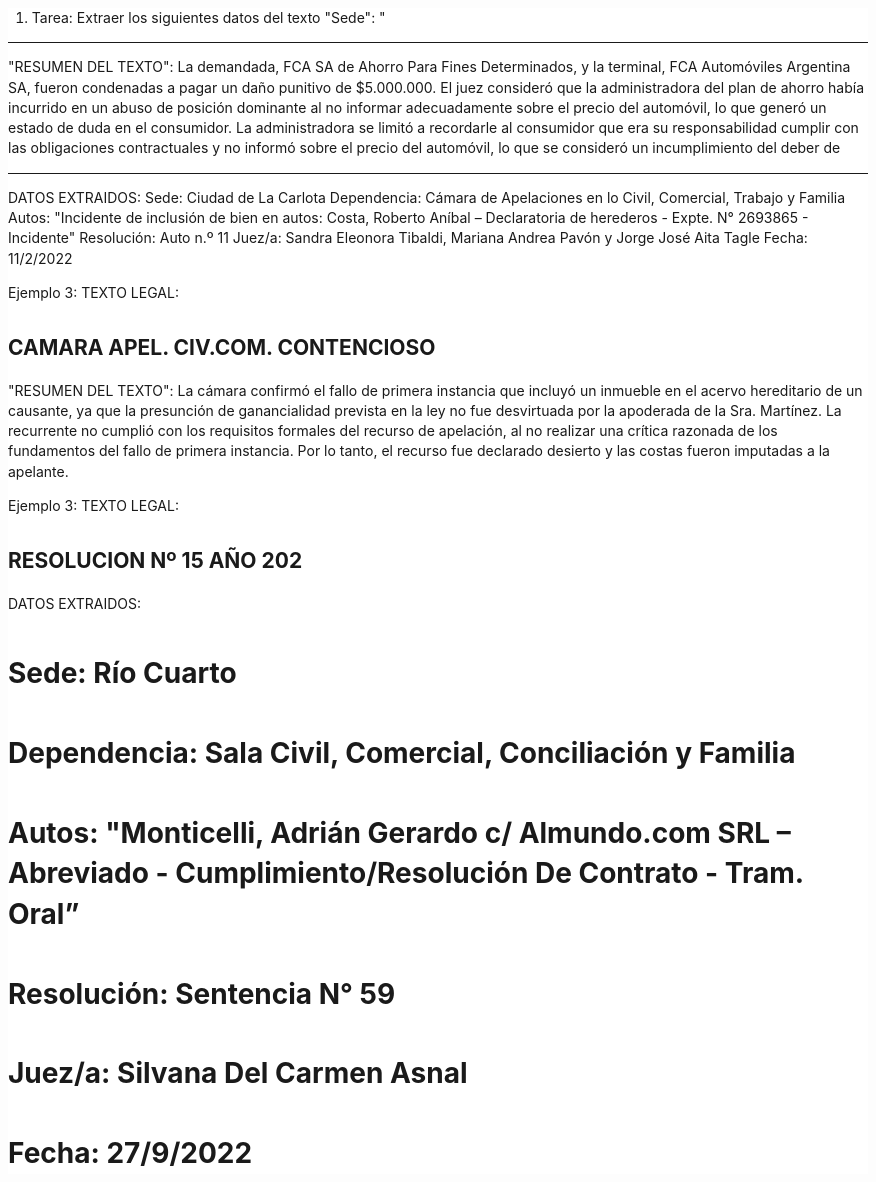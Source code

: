 1. Tarea: Extraer los siguientes datos del texto
"Sede":
"
-------------------
"RESUMEN DEL TEXTO":
La demandada, FCA SA de Ahorro Para Fines Determinados, y la terminal, FCA
Automóviles Argentina SA, fueron condenadas a pagar un daño punitivo de $5.000.000.
El juez consideró que la administradora del plan de ahorro había incurrido en un abuso de
posición dominante al no informar adecuadamente sobre el precio del automóvil, lo que
generó un estado de duda en el consumidor. La administradora se limitó a recordarle al
consumidor que era su responsabilidad cumplir con las obligaciones contractuales y no
informó sobre el precio del automóvil, lo que se consideró un incumplimiento del deber de

-------------------
DATOS EXTRAIDOS:
Sede: Ciudad de La Carlota
Dependencia: Cámara de Apelaciones en lo Civil, Comercial, Trabajo y Familia
Autos: "Incidente de inclusión de bien en autos: Costa, Roberto Aníbal – Declaratoria de herederos - Expte. N° 2693865 - Incidente"
Resolución: Auto n.º 11
Juez/a: Sandra Eleonora Tibaldi, Mariana Andrea Pavón y Jorge José Aita Tagle
Fecha: 11/2/2022

Ejemplo 3:
TEXTO LEGAL:

CAMARA APEL. CIV.COM. CONTENCIOSO
-------------------
"RESUMEN DEL TEXTO":
La cámara confirmó el fallo de primera instancia que incluyó un inmueble en el acervo
hereditario de un causante, ya que la presunción de ganancialidad prevista en la ley no fue
desvirtuada por la apoderada de la Sra. Martínez. La recurrente no cumplió con los requisitos
formales del recurso de apelación, al no realizar una crítica razonada de los fundamentos del
fallo de primera instancia. Por lo tanto, el recurso fue declarado desierto y las costas fueron
imputadas a la apelante. 

Ejemplo 3:
TEXTO LEGAL:

RESOLUCION Nº 15
AÑO 202
-------------------
DATOS EXTRAIDOS:
# Sede: Río Cuarto
# Dependencia: Sala Civil, Comercial, Conciliación y Familia
# Autos: "Monticelli, Adrián Gerardo c/ Almundo.com SRL – Abreviado - Cumplimiento/Resolución De Contrato - Tram. Oral”
# Resolución: Sentencia N° 59
# Juez/a: Silvana Del Carmen Asnal
# Fecha: 27/9/2022
